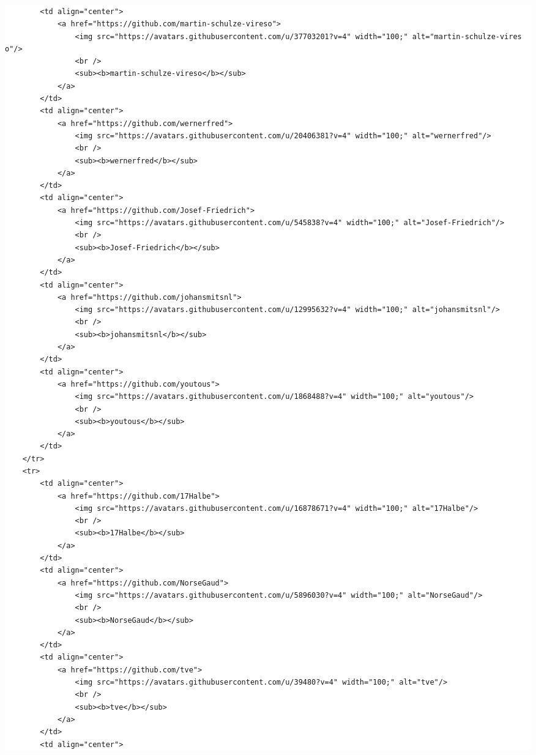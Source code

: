             <td align="center">
                <a href="https://github.com/martin-schulze-vireso">
                    <img src="https://avatars.githubusercontent.com/u/37703201?v=4" width="100;" alt="martin-schulze-vireso"/>
                    <br />
                    <sub><b>martin-schulze-vireso</b></sub>
                </a>
            </td>
            <td align="center">
                <a href="https://github.com/wernerfred">
                    <img src="https://avatars.githubusercontent.com/u/20406381?v=4" width="100;" alt="wernerfred"/>
                    <br />
                    <sub><b>wernerfred</b></sub>
                </a>
            </td>
            <td align="center">
                <a href="https://github.com/Josef-Friedrich">
                    <img src="https://avatars.githubusercontent.com/u/545838?v=4" width="100;" alt="Josef-Friedrich"/>
                    <br />
                    <sub><b>Josef-Friedrich</b></sub>
                </a>
            </td>
            <td align="center">
                <a href="https://github.com/johansmitsnl">
                    <img src="https://avatars.githubusercontent.com/u/12995632?v=4" width="100;" alt="johansmitsnl"/>
                    <br />
                    <sub><b>johansmitsnl</b></sub>
                </a>
            </td>
            <td align="center">
                <a href="https://github.com/youtous">
                    <img src="https://avatars.githubusercontent.com/u/1868488?v=4" width="100;" alt="youtous"/>
                    <br />
                    <sub><b>youtous</b></sub>
                </a>
            </td>
		</tr>
		<tr>
            <td align="center">
                <a href="https://github.com/17Halbe">
                    <img src="https://avatars.githubusercontent.com/u/16878671?v=4" width="100;" alt="17Halbe"/>
                    <br />
                    <sub><b>17Halbe</b></sub>
                </a>
            </td>
            <td align="center">
                <a href="https://github.com/NorseGaud">
                    <img src="https://avatars.githubusercontent.com/u/5896030?v=4" width="100;" alt="NorseGaud"/>
                    <br />
                    <sub><b>NorseGaud</b></sub>
                </a>
            </td>
            <td align="center">
                <a href="https://github.com/tve">
                    <img src="https://avatars.githubusercontent.com/u/39480?v=4" width="100;" alt="tve"/>
                    <br />
                    <sub><b>tve</b></sub>
                </a>
            </td>
            <td align="center">